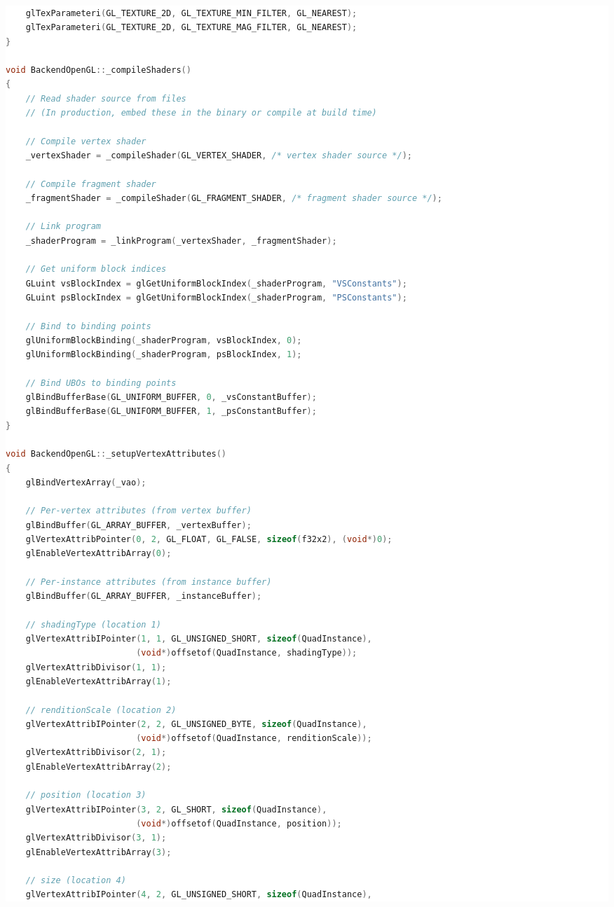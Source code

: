 ```cpp
    glTexParameteri(GL_TEXTURE_2D, GL_TEXTURE_MIN_FILTER, GL_NEAREST);
    glTexParameteri(GL_TEXTURE_2D, GL_TEXTURE_MAG_FILTER, GL_NEAREST);
}

void BackendOpenGL::_compileShaders()
{
    // Read shader source from files
    // (In production, embed these in the binary or compile at build time)

    // Compile vertex shader
    _vertexShader = _compileShader(GL_VERTEX_SHADER, /* vertex shader source */);

    // Compile fragment shader
    _fragmentShader = _compileShader(GL_FRAGMENT_SHADER, /* fragment shader source */);

    // Link program
    _shaderProgram = _linkProgram(_vertexShader, _fragmentShader);

    // Get uniform block indices
    GLuint vsBlockIndex = glGetUniformBlockIndex(_shaderProgram, "VSConstants");
    GLuint psBlockIndex = glGetUniformBlockIndex(_shaderProgram, "PSConstants");

    // Bind to binding points
    glUniformBlockBinding(_shaderProgram, vsBlockIndex, 0);
    glUniformBlockBinding(_shaderProgram, psBlockIndex, 1);

    // Bind UBOs to binding points
    glBindBufferBase(GL_UNIFORM_BUFFER, 0, _vsConstantBuffer);
    glBindBufferBase(GL_UNIFORM_BUFFER, 1, _psConstantBuffer);
}

void BackendOpenGL::_setupVertexAttributes()
{
    glBindVertexArray(_vao);

    // Per-vertex attributes (from vertex buffer)
    glBindBuffer(GL_ARRAY_BUFFER, _vertexBuffer);
    glVertexAttribPointer(0, 2, GL_FLOAT, GL_FALSE, sizeof(f32x2), (void*)0);
    glEnableVertexAttribArray(0);

    // Per-instance attributes (from instance buffer)
    glBindBuffer(GL_ARRAY_BUFFER, _instanceBuffer);

    // shadingType (location 1)
    glVertexAttribIPointer(1, 1, GL_UNSIGNED_SHORT, sizeof(QuadInstance),
                          (void*)offsetof(QuadInstance, shadingType));
    glVertexAttribDivisor(1, 1);
    glEnableVertexAttribArray(1);

    // renditionScale (location 2)
    glVertexAttribIPointer(2, 2, GL_UNSIGNED_BYTE, sizeof(QuadInstance),
                          (void*)offsetof(QuadInstance, renditionScale));
    glVertexAttribDivisor(2, 1);
    glEnableVertexAttribArray(2);

    // position (location 3)
    glVertexAttribIPointer(3, 2, GL_SHORT, sizeof(QuadInstance),
                          (void*)offsetof(QuadInstance, position));
    glVertexAttribDivisor(3, 1);
    glEnableVertexAttribArray(3);

    // size (location 4)
    glVertexAttribIPointer(4, 2, GL_UNSIGNED_SHORT, sizeof(QuadInstance),
```